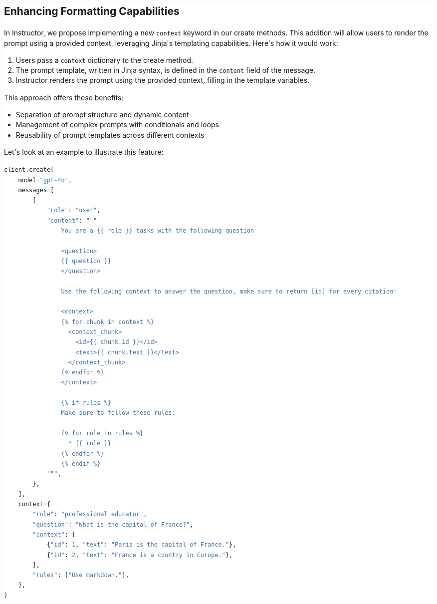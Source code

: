 ## Enhancing Formatting Capabilities

In Instructor, we propose implementing a new `context` keyword in our create methods. This addition will allow users to render the prompt using a provided context, leveraging Jinja's templating capabilities. Here's how it would work:

1. Users pass a `context` dictionary to the create method.
2. The prompt template, written in Jinja syntax, is defined in the `content` field of the message.
3. Instructor renders the prompt using the provided context, filling in the template variables.

This approach offers these benefits:

- Separation of prompt structure and dynamic content
- Management of complex prompts with conditionals and loops
- Reusability of prompt templates across different contexts

Let's look at an example to illustrate this feature:

```python
client.create(
    model="gpt-4o",
    messages=[
        {
            "role": "user",
            "content": """
                You are a {{ role }} tasks with the following question

                <question>
                {{ question }}
                </question>

                Use the following context to answer the question, make sure to return [id] for every citation:

                <context>
                {% for chunk in context %}
                  <context_chunk>
                    <id>{{ chunk.id }}</id>
                    <text>{{ chunk.text }}</text>
                  </context_chunk>
                {% endfor %}
                </context>

                {% if rules %}
                Make sure to follow these rules:

                {% for rule in rules %}
                  * {{ rule }}
                {% endfor %}
                {% endif %}
            """,
        },
    ],
    context={
        "role": "professional educator",
        "question": "What is the capital of France?",
        "context": [
            {"id": 1, "text": "Paris is the capital of France."},
            {"id": 2, "text": "France is a country in Europe."},
        ],
        "rules": ["Use markdown."],
    },
)
```
